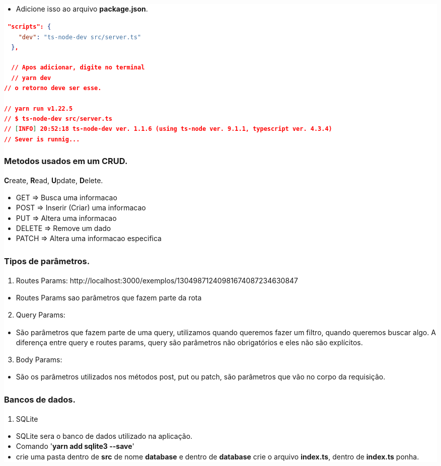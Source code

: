 - Adicione isso ao arquivo **package.json**.

```json
 "scripts": {
    "dev": "ts-node-dev src/server.ts"
  },

  // Apos adicionar, digite no terminal
  // yarn dev
// o retorno deve ser esse.

// yarn run v1.22.5
// $ ts-node-dev src/server.ts
// [INFO] 20:52:18 ts-node-dev ver. 1.1.6 (using ts-node ver. 9.1.1, typescript ver. 4.3.4)
// Sever is runnig...
```

### Metodos usados em um CRUD.

**C**reate,
**R**ead,
**U**pdate,
**D**elete.

- GET => Busca uma informacao
- POST => Inserir (Criar) uma informacao
- PUT => Altera uma informacao
- DELETE => Remove um dado
- PATCH => Altera uma informacao especifica

### Tipos de parâmetros.

1. Routes Params: http://localhost:3000/exemplos/13049871240981674087234630847

- Routes Params sao parâmetros que fazem parte da rota

2. Query Params:

- São parâmetros que fazem parte de uma query,
  utilizamos quando queremos fazer um filtro, quando queremos buscar algo. A diferença entre query e routes params, query são parâmetros não obrigatórios e eles não são explícitos.

3. Body Params:

- São os parâmetros utilizados nos métodos post, put ou patch, são parâmetros que vão no corpo da requisição.

### Bancos de dados.

1. SQLite

- SQLite sera o banco de dados utilizado na aplicação.
- Comando '**yarn add sqlite3 --save**'
- crie uma pasta dentro de **src** de nome **database** e dentro de **database** crie o arquivo **index.ts**, dentro de **index.ts** ponha.
